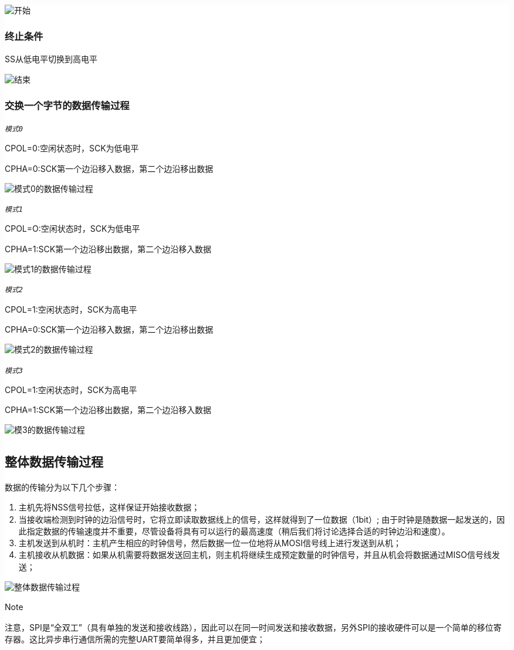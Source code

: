 ![开始](https://gitlab.com/18355291538/picture/-/raw/main/pictures/2024/09/14_14_25_40_202409141425358.png)

### 终止条件

SS从低电平切换到高电平

![结束](https://gitlab.com/18355291538/picture/-/raw/main/pictures/2024/09/14_14_25_49_202409141425056.png)

### 交换一个字节的数据传输过程

*`模式0`*

CPOL=0:空闲状态时，SCK为低电平

CPHA=0:SCK第一个边沿移入数据，第二个边沿移出数据

![模式0的数据传输过程](https://gitlab.com/18355291538/picture/-/raw/main/pictures/2024/09/14_14_32_39_202409141432075.png)

*`模式1`*

CPOL=O:空闲状态时，SCK为低电平

CPHA=1:SCK第一个边沿移出数据，第二个边沿移入数据

![模式1的数据传输过程](https://gitlab.com/18355291538/picture/-/raw/main/pictures/2024/09/14_14_35_57_202409141435281.png)

*`模式2`*

CPOL=1:空闲状态时，SCK为高电平

CPHA=0:SCK第一个边沿移入数据，第二个边沿移出数据

![模式2的数据传输过程](https://gitlab.com/18355291538/picture/-/raw/main/pictures/2024/09/14_14_38_29_202409141438701.png)

*`模式3`*

CPOL=1:空闲状态时，SCK为高电平

CPHA=1:SCK第一个边沿移出数据，第二个边沿移入数据

![模3的数据传输过程](https://gitlab.com/18355291538/picture/-/raw/main/pictures/2024/09/14_14_43_7_202409141443984.png)

## 整体数据传输过程

数据的传输分为以下几个步骤：

1. 主机先将NSS信号拉低，这样保证开始接收数据；
2. 当接收端检测到时钟的边沿信号时，它将立即读取数据线上的信号，这样就得到了一位数据（1bit）;
             由于时钟是随数据一起发送的，因此指定数据的传输速度并不重要，尽管设备将具有可以运行的最高速度（稍后我们将讨论选择合适的时钟边沿和速度）。
3. 主机发送到从机时：主机产生相应的时钟信号，然后数据一位一位地将从MOSI信号线上进行发送到从机；
4. 主机接收从机数据：如果从机需要将数据发送回主机，则主机将继续生成预定数量的时钟信号，并且从机会将数据通过MISO信号线发送；

![整体数据传输过程](https://pic2.zhimg.com/80/v2-069df3709fb1a0c5486acbf620890313_720w.webp)

> [!NOTE]
>
> 注意，SPI是“全双工”（具有单独的发送和接收线路），因此可以在同一时间发送和接收数据，另外SPI的接收硬件可以是一个简单的移位寄存器。这比异步串行通信所需的完整UART要简单得多，并且更加便宜；

